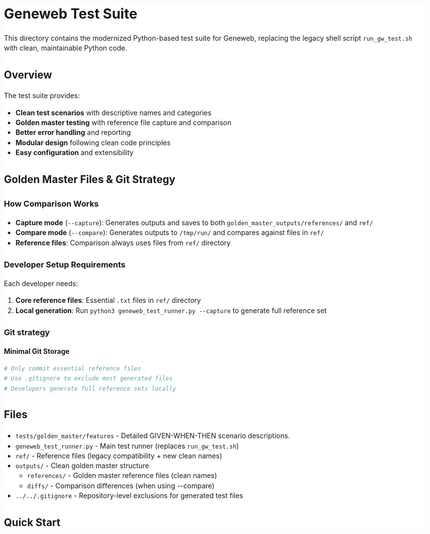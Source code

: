 # Geneweb Test Suite

This directory contains the modernized Python-based test suite for Geneweb, replacing the legacy shell script `run_gw_test.sh` with clean, maintainable Python code.

## Overview

The test suite provides:
- **Clean test scenarios** with descriptive names and categories
- **Golden master testing** with reference file capture and comparison
- **Better error handling** and reporting
- **Modular design** following clean code principles
- **Easy configuration** and extensibility

## Golden Master Files & Git Strategy

### How Comparison Works
- **Capture mode** (`--capture`): Generates outputs and saves to both `golden_master_outputs/references/` and `ref/`
- **Compare mode** (`--compare`): Generates outputs to `/tmp/run/` and compares against files in `ref/`
- **Reference files**: Comparison always uses files from `ref/` directory

### Developer Setup Requirements
Each developer needs:
1. **Core reference files**: Essential `.txt` files in `ref/` directory
2. **Local generation**: Run `python3 geneweb_test_runner.py --capture` to generate full reference set

### Git strategy

**Minimal Git Storage**
```bash
# Only commit essential reference files
# Use .gitignore to exclude most generated files
# Developers generate full reference sets locally
```

## Files

- `tests/golden_master/features` - Detailed GIVEN-WHEN-THEN scenario descriptions.
- `geneweb_test_runner.py` - Main test runner (replaces `run_gw_test.sh`)
- `ref/` - Reference files (legacy compatibility + new clean names)
- `outputs/` - Clean golden master structure
  - `references/` - Golden master reference files (clean names)
  - `diffs/` - Comparison differences (when using --compare)
- `../../.gitignore` - Repository-level exclusions for generated test files

## Quick Start

